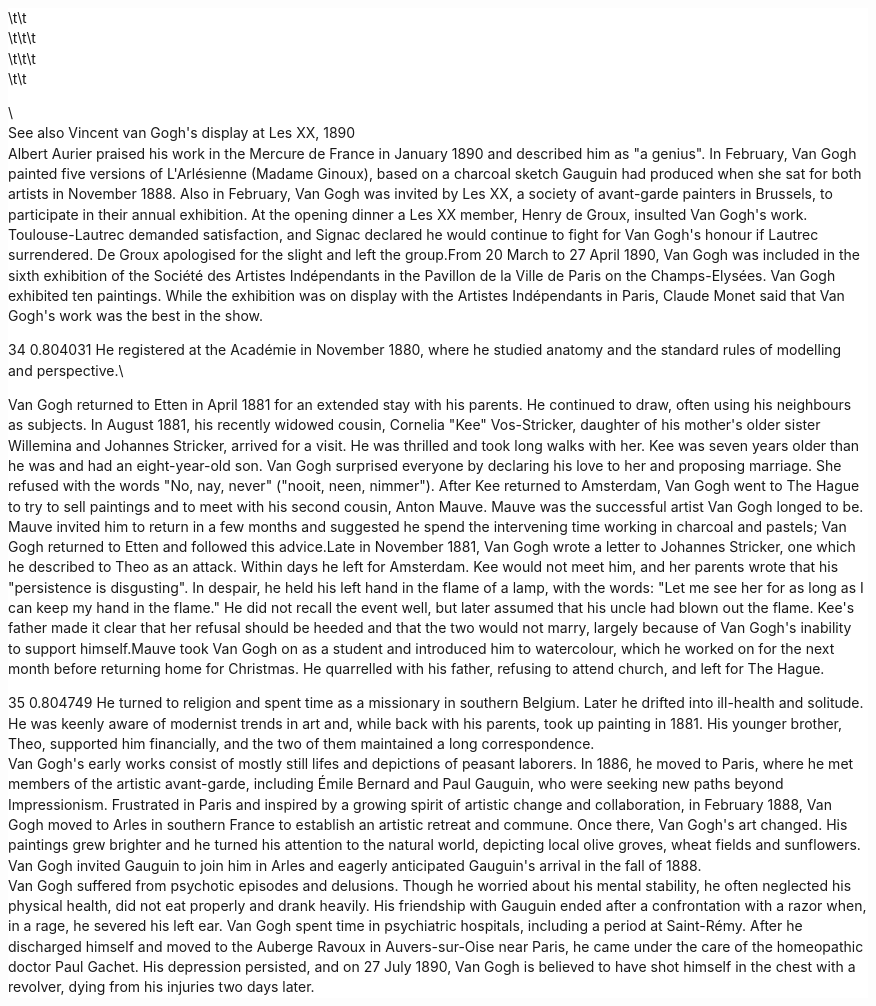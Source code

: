 \\t\\t  
\\t\\t\\t  
\\t\\t\\t  
\\t\\t

\  
See also Vincent van Gogh's display at Les XX, 1890  
Albert Aurier praised his work in the Mercure de France in January 1890 and described him as "a genius". In February, Van Gogh painted five versions of L'Arlésienne (Madame Ginoux), based on a charcoal sketch Gauguin had produced when she sat for both artists in November 1888. Also in February, Van Gogh was invited by Les XX, a society of avant-garde painters in Brussels, to participate in their annual exhibition. At the opening dinner a Les XX member, Henry de Groux, insulted Van Gogh's work. Toulouse-Lautrec demanded satisfaction, and Signac declared he would continue to fight for Van Gogh's honour if Lautrec surrendered. De Groux apologised for the slight and left the group.From 20 March to 27 April 1890, Van Gogh was included in the sixth exhibition of the Société des Artistes Indépendants in the Pavillon de la Ville de Paris on the Champs-Elysées. Van Gogh exhibited ten paintings. While the exhibition was on display with the Artistes Indépendants in Paris, Claude Monet said that Van Gogh's work was the best in the show.

34 0.804031 He registered at the Académie in November 1880, where he studied anatomy and the standard rules of modelling and perspective.\

Van Gogh returned to Etten in April 1881 for an extended stay with his parents. He continued to draw, often using his neighbours as subjects. In August 1881, his recently widowed cousin, Cornelia "Kee" Vos-Stricker, daughter of his mother's older sister Willemina and Johannes Stricker, arrived for a visit. He was thrilled and took long walks with her. Kee was seven years older than he was and had an eight-year-old son. Van Gogh surprised everyone by declaring his love to her and proposing marriage. She refused with the words "No, nay, never" ("nooit, neen, nimmer"). After Kee returned to Amsterdam, Van Gogh went to The Hague to try to sell paintings and to meet with his second cousin, Anton Mauve. Mauve was the successful artist Van Gogh longed to be. Mauve invited him to return in a few months and suggested he spend the intervening time working in charcoal and pastels; Van Gogh returned to Etten and followed this advice.Late in November 1881, Van Gogh wrote a letter to Johannes Stricker, one which he described to Theo as an attack. Within days he left for Amsterdam. Kee would not meet him, and her parents wrote that his "persistence is disgusting". In despair, he held his left hand in the flame of a lamp, with the words: "Let me see her for as long as I can keep my hand in the flame." He did not recall the event well, but later assumed that his uncle had blown out the flame. Kee's father made it clear that her refusal should be heeded and that the two would not marry, largely because of Van Gogh's inability to support himself.Mauve took Van Gogh on as a student and introduced him to watercolour, which he worked on for the next month before returning home for Christmas. He quarrelled with his father, refusing to attend church, and left for The Hague.

35 0.804749 He turned to religion and spent time as a missionary in southern Belgium. Later he drifted into ill-health and solitude. He was keenly aware of modernist trends in art and, while back with his parents, took up painting in 1881. His younger brother, Theo, supported him financially, and the two of them maintained a long correspondence.  
Van Gogh's early works consist of mostly still lifes and depictions of peasant laborers. In 1886, he moved to Paris, where he met members of the artistic avant-garde, including Émile Bernard and Paul Gauguin, who were seeking new paths beyond Impressionism. Frustrated in Paris and inspired by a growing spirit of artistic change and collaboration, in February 1888, Van Gogh moved to Arles in southern France to establish an artistic retreat and commune. Once there, Van Gogh's art changed. His paintings grew brighter and he turned his attention to the natural world, depicting local olive groves, wheat fields and sunflowers. Van Gogh invited Gauguin to join him in Arles and eagerly anticipated Gauguin's arrival in the fall of 1888.  
Van Gogh suffered from psychotic episodes and delusions. Though he worried about his mental stability, he often neglected his physical health, did not eat properly and drank heavily. His friendship with Gauguin ended after a confrontation with a razor when, in a rage, he severed his left ear. Van Gogh spent time in psychiatric hospitals, including a period at Saint-Rémy. After he discharged himself and moved to the Auberge Ravoux in Auvers-sur-Oise near Paris, he came under the care of the homeopathic doctor Paul Gachet. His depression persisted, and on 27 July 1890, Van Gogh is believed to have shot himself in the chest with a revolver, dying from his injuries two days later.  
